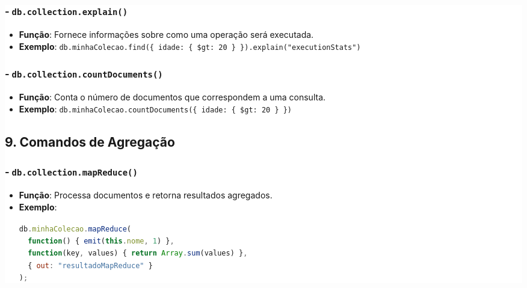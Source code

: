 ### - `db.collection.explain()`
  - **Função**: Fornece informações sobre como uma operação será executada.
  - **Exemplo**: `db.minhaColecao.find({ idade: { $gt: 20 } }).explain("executionStats")`

### - `db.collection.countDocuments()`
  - **Função**: Conta o número de documentos que correspondem a uma consulta.
  - **Exemplo**: `db.minhaColecao.countDocuments({ idade: { $gt: 20 } })`

## 9. **Comandos de Agregação**

### - `db.collection.mapReduce()`
  - **Função**: Processa documentos e retorna resultados agregados.
  - **Exemplo**: 
    ```javascript
    db.minhaColecao.mapReduce(
      function() { emit(this.nome, 1) }, 
      function(key, values) { return Array.sum(values) },
      { out: "resultadoMapReduce" }
    );
    ```
